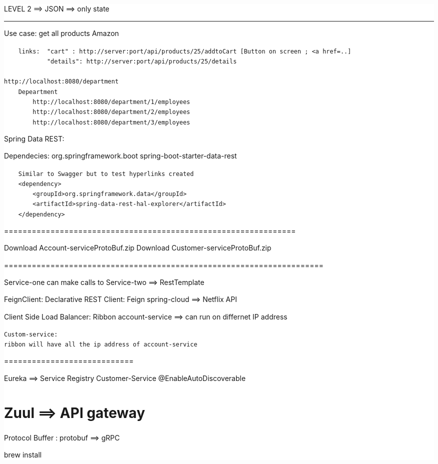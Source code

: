 LEVEL 2 ==> JSON ==> only state

----------

Use case:
	get all products Amazon

		links: 	"cart" : http://server:port/api/products/25/addtoCart [Button on screen ; <a href=..]
				"details": http://server:port/api/products/25/details

	http://localhost:8080/department
		Depeartment
			http://localhost:8080/department/1/employees
			http://localhost:8080/department/2/employees
			http://localhost:8080/department/3/employees

Spring Data REST:

Dependecies:
<dependency>
			<groupId>org.springframework.boot</groupId>
			<artifactId>spring-boot-starter-data-rest</artifactId>
		</dependency>

		Similar to Swagger but to test hyperlinks created
		<dependency>
			<groupId>org.springframework.data</groupId>
			<artifactId>spring-data-rest-hal-explorer</artifactId>
		</dependency>

===============================================================

Download Account-serviceProtoBuf.zip
Download Customer-serviceProtoBuf.zip

=====================================================================

Service-one can make calls to  Service-two ==> RestTemplate

FeignClient: Declarative REST Client: Feign
spring-cloud ==> Netflix API

Client Side Load Balancer: Ribbon
	account-service ==> can run on differnet IP address

	Custom-service:
	ribbon will have all the ip address of account-service
============================

Eureka ==> Service Registry
Customer-Service @EnableAutoDiscoverable

Zuul ==> API gateway
==============================================

Protocol Buffer : protobuf ==> gRPC

brew install 
